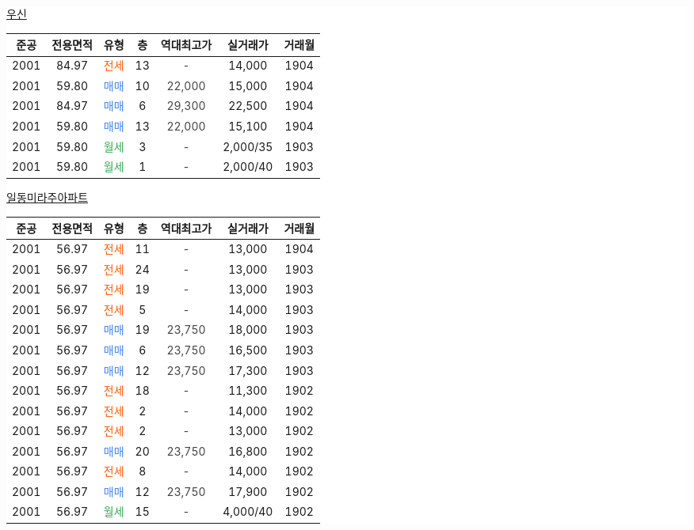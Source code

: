 
<script async src="//pagead2.googlesyndication.com/pagead/js/adsbygoogle.js"></script>

<ins class="adsbygoogle"
     style="display:block"
     data-ad-client="ca-pub-2446590836940007"
     data-ad-slot="1659523306"
     data-ad-format="auto"
     data-full-width-responsive="true"></ins>
<script>
(adsbygoogle = window.adsbygoogle || []).push({});
</script>


[우신](https://search.naver.com/search.naver?query=%EB%B6%80%EC%82%B0%EA%B4%91%EC%97%AD%EC%8B%9C+%ED%95%B4%EC%9A%B4%EB%8C%80%EA%B5%AC+%EB%B0%98%EC%97%AC%EB%8F%99+%EC%9A%B0%EC%8B%A0)

|준공|전용면적|유형|층|역대최고가|실거래가|거래월|
|:---:|:---:|:---:|:---:|:---:|:---:|:---:|
|2001|84.97|<span style="color:#ff5a00">전세</span>|13|<span style="color:#444444">-</span>|14,000|1904|
|2001|59.80|<span style="color:#4285f3">매매</span>|10|<span style="color:#444444">22,000</span>|15,000|1904|
|2001|84.97|<span style="color:#4285f3">매매</span>|6|<span style="color:#444444">29,300</span>|22,500|1904|
|2001|59.80|<span style="color:#4285f3">매매</span>|13|<span style="color:#444444">22,000</span>|15,100|1904|
|2001|59.80|<span style="color:#34a853">월세</span>|3|<span style="color:#444444">-</span>|2,000/35|1903|
|2001|59.80|<span style="color:#34a853">월세</span>|1|<span style="color:#444444">-</span>|2,000/40|1903|

[일동미라주아파트](https://search.naver.com/search.naver?query=%EB%B6%80%EC%82%B0%EA%B4%91%EC%97%AD%EC%8B%9C+%ED%95%B4%EC%9A%B4%EB%8C%80%EA%B5%AC+%EB%B0%98%EC%97%AC%EB%8F%99+%EC%9D%BC%EB%8F%99%EB%AF%B8%EB%9D%BC%EC%A3%BC%EC%95%84%ED%8C%8C%ED%8A%B8)

|준공|전용면적|유형|층|역대최고가|실거래가|거래월|
|:---:|:---:|:---:|:---:|:---:|:---:|:---:|
|2001|56.97|<span style="color:#ff5a00">전세</span>|11|<span style="color:#444444">-</span>|13,000|1904|
|2001|56.97|<span style="color:#ff5a00">전세</span>|24|<span style="color:#444444">-</span>|13,000|1903|
|2001|56.97|<span style="color:#ff5a00">전세</span>|19|<span style="color:#444444">-</span>|13,000|1903|
|2001|56.97|<span style="color:#ff5a00">전세</span>|5|<span style="color:#444444">-</span>|14,000|1903|
|2001|56.97|<span style="color:#4285f3">매매</span>|19|<span style="color:#444444">23,750</span>|18,000|1903|
|2001|56.97|<span style="color:#4285f3">매매</span>|6|<span style="color:#444444">23,750</span>|16,500|1903|
|2001|56.97|<span style="color:#4285f3">매매</span>|12|<span style="color:#444444">23,750</span>|17,300|1903|
|2001|56.97|<span style="color:#ff5a00">전세</span>|18|<span style="color:#444444">-</span>|11,300|1902|
|2001|56.97|<span style="color:#ff5a00">전세</span>|2|<span style="color:#444444">-</span>|14,000|1902|
|2001|56.97|<span style="color:#ff5a00">전세</span>|2|<span style="color:#444444">-</span>|13,000|1902|
|2001|56.97|<span style="color:#4285f3">매매</span>|20|<span style="color:#444444">23,750</span>|16,800|1902|
|2001|56.97|<span style="color:#ff5a00">전세</span>|8|<span style="color:#444444">-</span>|14,000|1902|
|2001|56.97|<span style="color:#4285f3">매매</span>|12|<span style="color:#444444">23,750</span>|17,900|1902|
|2001|56.97|<span style="color:#34a853">월세</span>|15|<span style="color:#444444">-</span>|4,000/40|1902|
